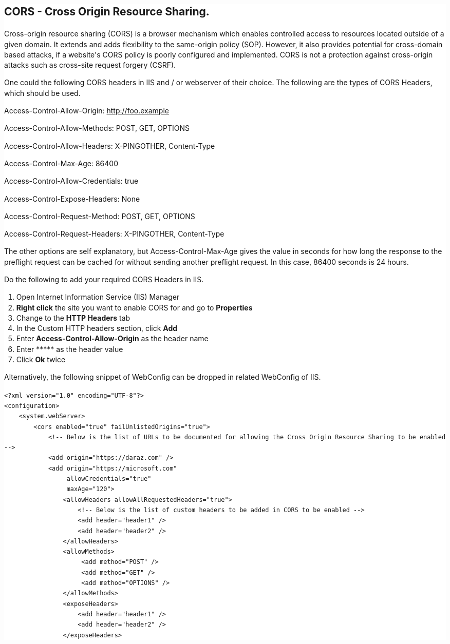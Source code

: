  
 
## CORS - Cross Origin Resource Sharing. 

Cross-origin resource sharing (CORS) is a browser mechanism which enables controlled access to resources located outside of a given domain. It extends and adds flexibility to the same-origin policy (SOP). However, it also provides potential for cross-domain based attacks, if a website's CORS policy is poorly configured and implemented. CORS is not a protection against cross-origin attacks such as cross-site request forgery (CSRF).

One could the following CORS headers in IIS and / or webserver of their choice. The following are the types of CORS Headers, which should be used. 

  Access-Control-Allow-Origin: http://foo.example 

  Access-Control-Allow-Methods: POST, GET, OPTIONS

  Access-Control-Allow-Headers: X-PINGOTHER, Content-Type

  Access-Control-Max-Age: 86400

  Access-Control-Allow-Credentials: true

  Access-Control-Expose-Headers: None

  Access-Control-Request-Method: POST, GET, OPTIONS

  Access-Control-Request-Headers: X-PINGOTHER, Content-Type

The other options are self explanatory, but Access-Control-Max-Age gives the value in seconds for how long the response to the preflight request can be cached for without sending another preflight request. In this case, 86400 seconds is 24 hours. 

Do the following to add your required CORS Headers in IIS. 

1. Open Internet Information Service (IIS) Manager
2. **Right click** the site you want to enable CORS for and go to **Properties**
3. Change to the **HTTP Headers** tab
4. In the Custom HTTP headers section, click **Add**
5. Enter **Access-Control-Allow-Origin** as the header name
6. Enter ***** as the header value
7. Click **Ok** twice

Alternatively, the following snippet of WebConfig can be dropped in related WebConfig of IIS. 

```
<?xml version="1.0" encoding="UTF-8"?>
<configuration>
    <system.webServer>
        <cors enabled="true" failUnlistedOrigins="true">
            <!-- Below is the list of URLs to be documented for allowing the Cross Origin Resource Sharing to be enabled -->
            <add origin="https://daraz.com" />
            <add origin="https://microsoft.com"
                 allowCredentials="true"
                 maxAge="120"> 
                <allowHeaders allowAllRequestedHeaders="true">
                    <!-- Below is the list of custom headers to be added in CORS to be enabled -->
                    <add header="header1" />
                    <add header="header2" />
                </allowHeaders>
                <allowMethods>
                     <add method="POST" />
                     <add method="GET" />
                     <add method="OPTIONS" />
                </allowMethods>
                <exposeHeaders>
                    <add header="header1" />
                    <add header="header2" />
                </exposeHeaders>
```